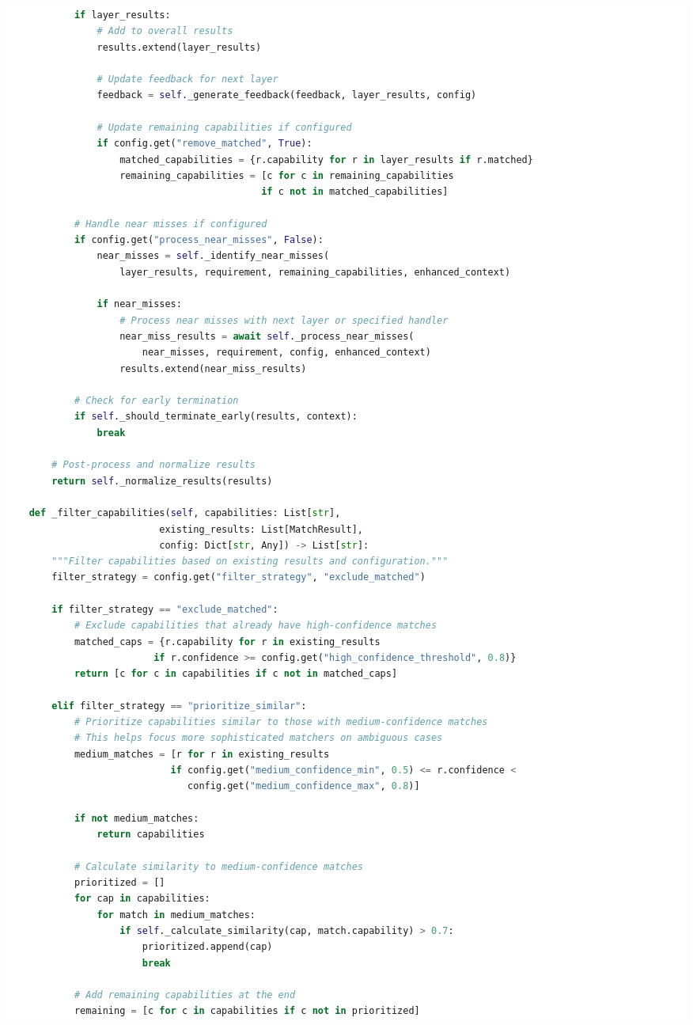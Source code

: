 ```python
            if layer_results:
                # Add to overall results
                results.extend(layer_results)
                
                # Update feedback for next layer
                feedback = self._generate_feedback(feedback, layer_results, config)
                
                # Update remaining capabilities if configured
                if config.get("remove_matched", True):
                    matched_capabilities = {r.capability for r in layer_results if r.matched}
                    remaining_capabilities = [c for c in remaining_capabilities 
                                             if c not in matched_capabilities]
            
            # Handle near misses if configured
            if config.get("process_near_misses", False):
                near_misses = self._identify_near_misses(
                    layer_results, requirement, remaining_capabilities, enhanced_context)
                    
                if near_misses:
                    # Process near misses with next layer or specified handler
                    near_miss_results = await self._process_near_misses(
                        near_misses, requirement, config, enhanced_context)
                    results.extend(near_miss_results)
            
            # Check for early termination
            if self._should_terminate_early(results, context):
                break
        
        # Post-process and normalize results
        return self._normalize_results(results)
    
    def _filter_capabilities(self, capabilities: List[str], 
                           existing_results: List[MatchResult],
                           config: Dict[str, Any]) -> List[str]:
        """Filter capabilities based on existing results and configuration."""
        filter_strategy = config.get("filter_strategy", "exclude_matched")
        
        if filter_strategy == "exclude_matched":
            # Exclude capabilities that already have high-confidence matches
            matched_caps = {r.capability for r in existing_results 
                          if r.confidence >= config.get("high_confidence_threshold", 0.8)}
            return [c for c in capabilities if c not in matched_caps]
            
        elif filter_strategy == "prioritize_similar":
            # Prioritize capabilities similar to those with medium-confidence matches
            # This helps focus more sophisticated matchers on ambiguous cases
            medium_matches = [r for r in existing_results 
                             if config.get("medium_confidence_min", 0.5) <= r.confidence < 
                                config.get("medium_confidence_max", 0.8)]
                                
            if not medium_matches:
                return capabilities
                
            # Calculate similarity to medium-confidence matches
            prioritized = []
            for cap in capabilities:
                for match in medium_matches:
                    if self._calculate_similarity(cap, match.capability) > 0.7:
                        prioritized.append(cap)
                        break
                        
            # Add remaining capabilities at the end
            remaining = [c for c in capabilities if c not in prioritized]
```